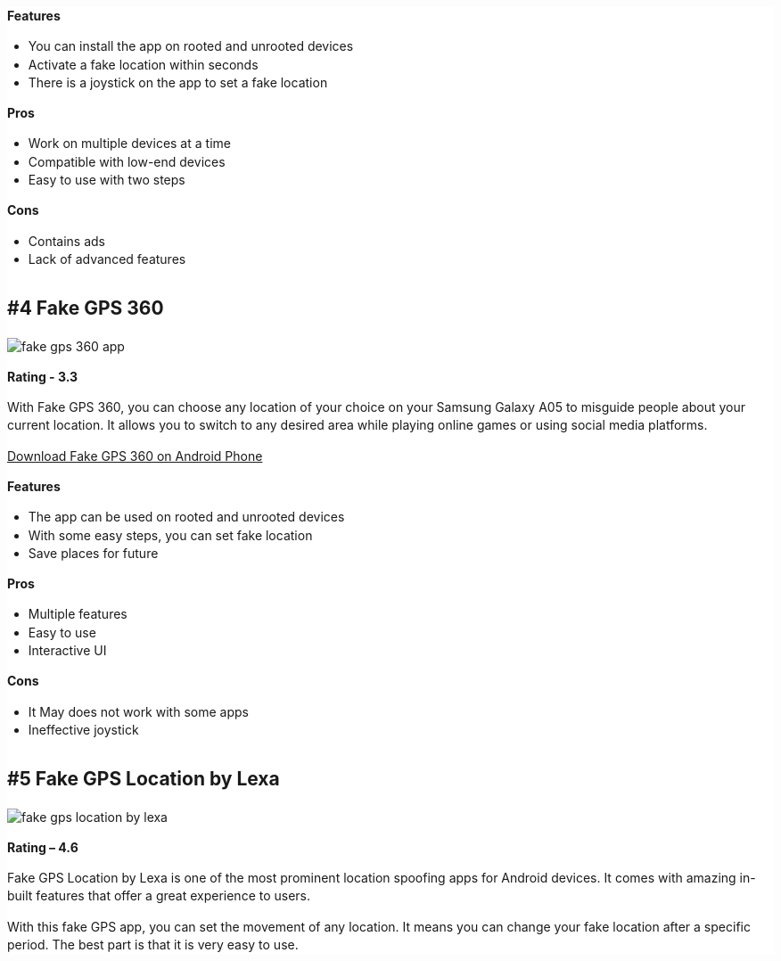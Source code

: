 **Features**

- You can install the app on rooted and unrooted devices
- Activate a fake location within seconds
- There is a joystick on the app to set a fake location

**Pros**

- Work on multiple devices at a time
- Compatible with low-end devices
- Easy to use with two steps

**Cons**

- Contains ads
- Lack of advanced features

## #4 Fake GPS 360

![fake gps 360 app](https://images.wondershare.com/drfone/article/2022/01/fake-gps-android-4.jpg)

**Rating - 3.3**

With Fake GPS 360, you can choose any location of your choice on your Samsung Galaxy A05 to misguide people about your current location. It allows you to switch to any desired area while playing online games or using social media platforms.

[Download Fake GPS 360 on Android Phone](https://play.google.com/store/apps/details?id=com.pe.fakegps)

**Features**

- The app can be used on rooted and unrooted devices
- With some easy steps, you can set fake location
- Save places for future

**Pros**

- Multiple features
- Easy to use
- Interactive UI

**Cons**

- It May does not work with some apps
- Ineffective joystick

## #5 Fake GPS Location by Lexa

![fake gps location by lexa](https://images.wondershare.com/drfone/article/2022/01/fake-gps-android-5.jpg)

**Rating – 4.6**

Fake GPS Location by Lexa is one of the most prominent location spoofing apps for Android devices. It comes with amazing in-built features that offer a great experience to users.

With this fake GPS app, you can set the movement of any location. It means you can change your fake location after a specific period. The best part is that it is very easy to use.
